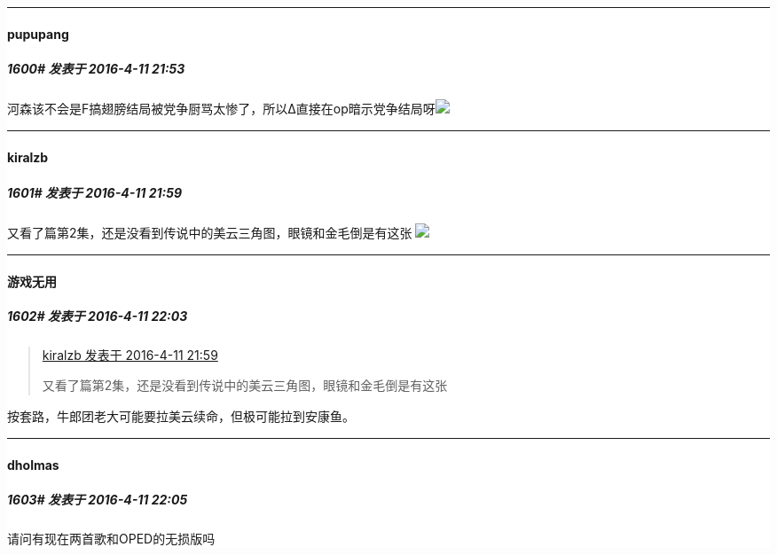 





-----

####  pupupang  
##### 1600#       发表于 2016-4-11 21:53




河森该不会是F搞翅膀结局被党争厨骂太惨了，所以Δ直接在op暗示党争结局呀<img src="https://static.saraba1st.com/image/smiley/face/96.gif" referrerpolicy="no-referrer">







-----

####  kiralzb  
##### 1601#       发表于 2016-4-11 21:59




又看了篇第2集，还是没看到传说中的美云三角图，眼镜和金毛倒是有这张
<img src="http://ww2.sinaimg.cn/large/6c9ea068gw1f2t3vug6xgj20q50eiwfs.jpg" referrerpolicy="no-referrer">







-----

####  游戏无用  
##### 1602#       发表于 2016-4-11 22:03



<blockquote><a href="httphttps://bbs.saraba1st.com/2b/forum.php?mod=redirect&amp;goto=findpost&amp;pid=32110846&amp;ptid=1066605" target="_blank">kiralzb 发表于 2016-4-11 21:59</a>

又看了篇第2集，还是没看到传说中的美云三角图，眼镜和金毛倒是有这张</blockquote>
按套路，牛郎团老大可能要拉美云续命，但极可能拉到安康鱼。







-----

####  dholmas  
##### 1603#       发表于 2016-4-11 22:05




请问有现在两首歌和OPED的无损版吗

